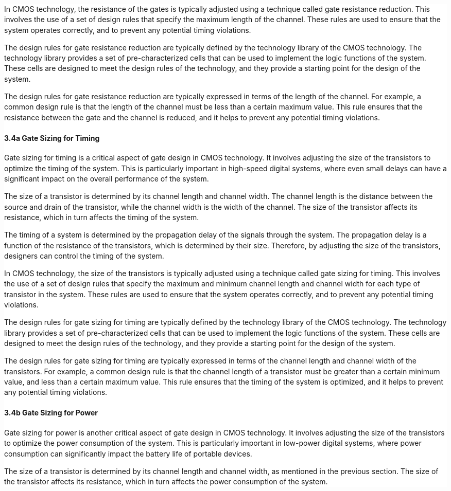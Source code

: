 In CMOS technology, the resistance of the gates is typically adjusted using a technique called gate resistance reduction. This involves the use of a set of design rules that specify the maximum length of the channel. These rules are used to ensure that the system operates correctly, and to prevent any potential timing violations.

The design rules for gate resistance reduction are typically defined by the technology library of the CMOS technology. The technology library provides a set of pre-characterized cells that can be used to implement the logic functions of the system. These cells are designed to meet the design rules of the technology, and they provide a starting point for the design of the system.

The design rules for gate resistance reduction are typically expressed in terms of the length of the channel. For example, a common design rule is that the length of the channel must be less than a certain maximum value. This rule ensures that the resistance between the gate and the channel is reduced, and it helps to prevent any potential timing violations.

#### 3.4a Gate Sizing for Timing

Gate sizing for timing is a critical aspect of gate design in CMOS technology. It involves adjusting the size of the transistors to optimize the timing of the system. This is particularly important in high-speed digital systems, where even small delays can have a significant impact on the overall performance of the system.

The size of a transistor is determined by its channel length and channel width. The channel length is the distance between the source and drain of the transistor, while the channel width is the width of the channel. The size of the transistor affects its resistance, which in turn affects the timing of the system.

The timing of a system is determined by the propagation delay of the signals through the system. The propagation delay is a function of the resistance of the transistors, which is determined by their size. Therefore, by adjusting the size of the transistors, designers can control the timing of the system.

In CMOS technology, the size of the transistors is typically adjusted using a technique called gate sizing for timing. This involves the use of a set of design rules that specify the maximum and minimum channel length and channel width for each type of transistor in the system. These rules are used to ensure that the system operates correctly, and to prevent any potential timing violations.

The design rules for gate sizing for timing are typically defined by the technology library of the CMOS technology. The technology library provides a set of pre-characterized cells that can be used to implement the logic functions of the system. These cells are designed to meet the design rules of the technology, and they provide a starting point for the design of the system.

The design rules for gate sizing for timing are typically expressed in terms of the channel length and channel width of the transistors. For example, a common design rule is that the channel length of a transistor must be greater than a certain minimum value, and less than a certain maximum value. This rule ensures that the timing of the system is optimized, and it helps to prevent any potential timing violations.

#### 3.4b Gate Sizing for Power

Gate sizing for power is another critical aspect of gate design in CMOS technology. It involves adjusting the size of the transistors to optimize the power consumption of the system. This is particularly important in low-power digital systems, where power consumption can significantly impact the battery life of portable devices.

The size of a transistor is determined by its channel length and channel width, as mentioned in the previous section. The size of the transistor affects its resistance, which in turn affects the power consumption of the system.
